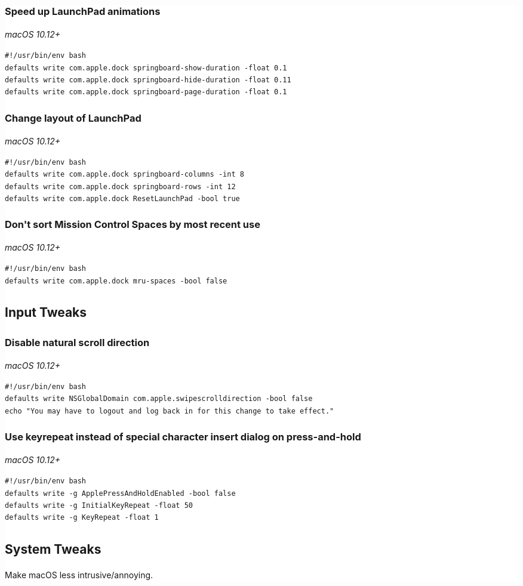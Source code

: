 ### Speed up LaunchPad animations

_macOS 10.12+_
```shell
#!/usr/bin/env bash
defaults write com.apple.dock springboard-show-duration -float 0.1
defaults write com.apple.dock springboard-hide-duration -float 0.11
defaults write com.apple.dock springboard-page-duration -float 0.1
```

### Change layout of LaunchPad

_macOS 10.12+_
```shell
#!/usr/bin/env bash
defaults write com.apple.dock springboard-columns -int 8
defaults write com.apple.dock springboard-rows -int 12
defaults write com.apple.dock ResetLaunchPad -bool true
```

### Don't sort Mission Control Spaces by most recent use

_macOS 10.12+_
```shell
#!/usr/bin/env bash
defaults write com.apple.dock mru-spaces -bool false
```

## Input Tweaks

### Disable natural scroll direction

_macOS 10.12+_
```shell
#!/usr/bin/env bash
defaults write NSGlobalDomain com.apple.swipescrolldirection -bool false
echo "You may have to logout and log back in for this change to take effect."
```

### Use keyrepeat instead of special character insert dialog on press-and-hold

_macOS 10.12+_
```shell
#!/usr/bin/env bash
defaults write -g ApplePressAndHoldEnabled -bool false
defaults write -g InitialKeyRepeat -float 50
defaults write -g KeyRepeat -float 1
```

## System Tweaks

Make macOS less intrusive/annoying.
